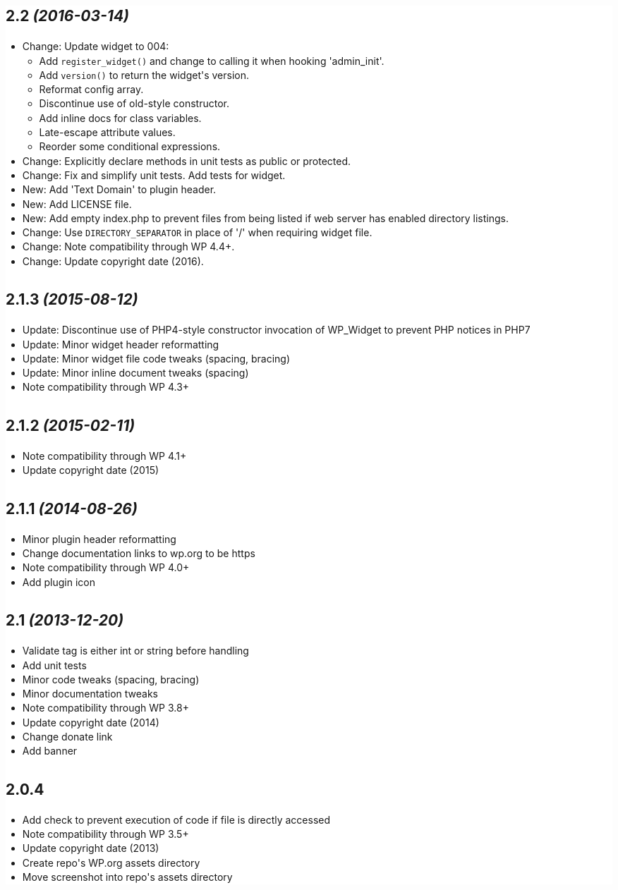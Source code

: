## 2.2 _(2016-03-14)_
* Change: Update widget to 004:
    * Add `register_widget()` and change to calling it when hooking 'admin_init'.
    * Add `version()` to return the widget's version.
    * Reformat config array.
    * Discontinue use of old-style constructor.
    * Add inline docs for class variables.
    * Late-escape attribute values.
    * Reorder some conditional expressions.
* Change: Explicitly declare methods in unit tests as public or protected.
* Change: Fix and simplify unit tests. Add tests for widget.
* New: Add 'Text Domain' to plugin header.
* New: Add LICENSE file.
* New: Add empty index.php to prevent files from being listed if web server has enabled directory listings.
* Change: Use `DIRECTORY_SEPARATOR` in place of '/' when requiring widget file.
* Change: Note compatibility through WP 4.4+.
* Change: Update copyright date (2016).

## 2.1.3 _(2015-08-12)_
* Update: Discontinue use of PHP4-style constructor invocation of WP_Widget to prevent PHP notices in PHP7
* Update: Minor widget header reformatting
* Update: Minor widget file code tweaks (spacing, bracing)
* Update: Minor inline document tweaks (spacing)
* Note compatibility through WP 4.3+

## 2.1.2 _(2015-02-11)_
* Note compatibility through WP 4.1+
* Update copyright date (2015)

## 2.1.1 _(2014-08-26)_
* Minor plugin header reformatting
* Change documentation links to wp.org to be https
* Note compatibility through WP 4.0+
* Add plugin icon

## 2.1 _(2013-12-20)_
* Validate tag is either int or string before handling
* Add unit tests
* Minor code tweaks (spacing, bracing)
* Minor documentation tweaks
* Note compatibility through WP 3.8+
* Update copyright date (2014)
* Change donate link
* Add banner

## 2.0.4
* Add check to prevent execution of code if file is directly accessed
* Note compatibility through WP 3.5+
* Update copyright date (2013)
* Create repo's WP.org assets directory
* Move screenshot into repo's assets directory
